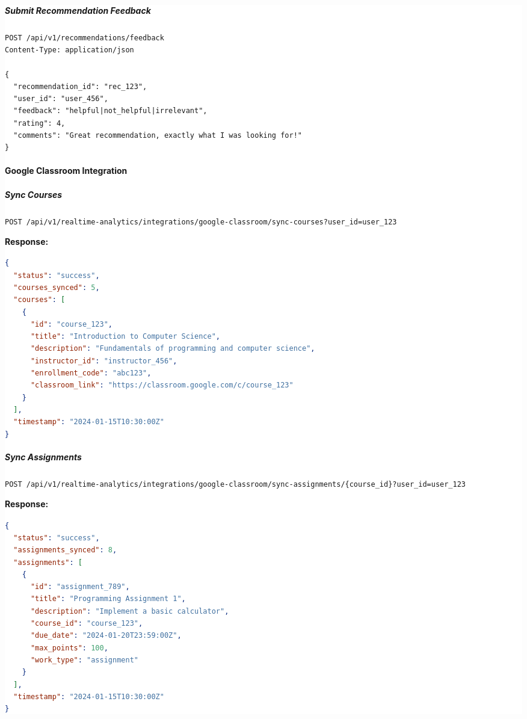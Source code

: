 ##### Submit Recommendation Feedback
```http
POST /api/v1/recommendations/feedback
Content-Type: application/json

{
  "recommendation_id": "rec_123",
  "user_id": "user_456",
  "feedback": "helpful|not_helpful|irrelevant",
  "rating": 4,
  "comments": "Great recommendation, exactly what I was looking for!"
}
```

#### Google Classroom Integration

##### Sync Courses
```http
POST /api/v1/realtime-analytics/integrations/google-classroom/sync-courses?user_id=user_123
```

**Response:**
```json
{
  "status": "success",
  "courses_synced": 5,
  "courses": [
    {
      "id": "course_123",
      "title": "Introduction to Computer Science",
      "description": "Fundamentals of programming and computer science",
      "instructor_id": "instructor_456",
      "enrollment_code": "abc123",
      "classroom_link": "https://classroom.google.com/c/course_123"
    }
  ],
  "timestamp": "2024-01-15T10:30:00Z"
}
```

##### Sync Assignments
```http
POST /api/v1/realtime-analytics/integrations/google-classroom/sync-assignments/{course_id}?user_id=user_123
```

**Response:**
```json
{
  "status": "success",
  "assignments_synced": 8,
  "assignments": [
    {
      "id": "assignment_789",
      "title": "Programming Assignment 1",
      "description": "Implement a basic calculator",
      "course_id": "course_123",
      "due_date": "2024-01-20T23:59:00Z",
      "max_points": 100,
      "work_type": "assignment"
    }
  ],
  "timestamp": "2024-01-15T10:30:00Z"
}
```
